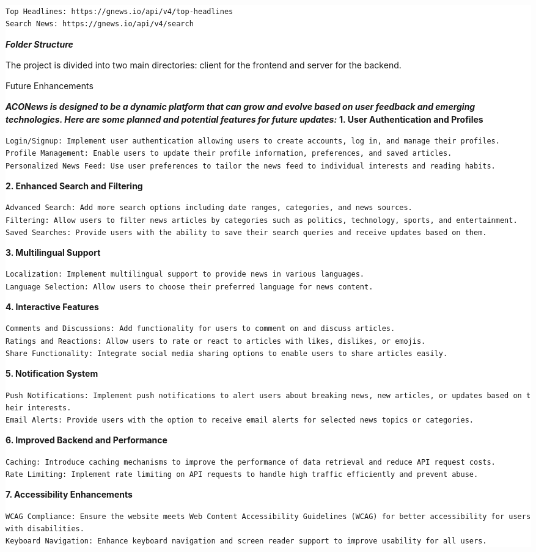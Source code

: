     Top Headlines: https://gnews.io/api/v4/top-headlines
    Search News: https://gnews.io/api/v4/search

***Folder Structure***

The project is divided into two main directories: client for the frontend and server for the backend.

Future Enhancements

***ACONews is designed to be a dynamic platform that can grow and evolve based on user feedback and emerging technologies. Here are some planned and potential features for future updates:***
**1. User Authentication and Profiles**

    Login/Signup: Implement user authentication allowing users to create accounts, log in, and manage their profiles.
    Profile Management: Enable users to update their profile information, preferences, and saved articles.
    Personalized News Feed: Use user preferences to tailor the news feed to individual interests and reading habits.

**2. Enhanced Search and Filtering**

    Advanced Search: Add more search options including date ranges, categories, and news sources.
    Filtering: Allow users to filter news articles by categories such as politics, technology, sports, and entertainment.
    Saved Searches: Provide users with the ability to save their search queries and receive updates based on them.

**3. Multilingual Support**

    Localization: Implement multilingual support to provide news in various languages.
    Language Selection: Allow users to choose their preferred language for news content.

**4. Interactive Features**

    Comments and Discussions: Add functionality for users to comment on and discuss articles.
    Ratings and Reactions: Allow users to rate or react to articles with likes, dislikes, or emojis.
    Share Functionality: Integrate social media sharing options to enable users to share articles easily.

**5. Notification System**

    Push Notifications: Implement push notifications to alert users about breaking news, new articles, or updates based on their interests.
    Email Alerts: Provide users with the option to receive email alerts for selected news topics or categories.

**6. Improved Backend and Performance**

    Caching: Introduce caching mechanisms to improve the performance of data retrieval and reduce API request costs.
    Rate Limiting: Implement rate limiting on API requests to handle high traffic efficiently and prevent abuse.

**7. Accessibility Enhancements**

    WCAG Compliance: Ensure the website meets Web Content Accessibility Guidelines (WCAG) for better accessibility for users with disabilities.
    Keyboard Navigation: Enhance keyboard navigation and screen reader support to improve usability for all users.
